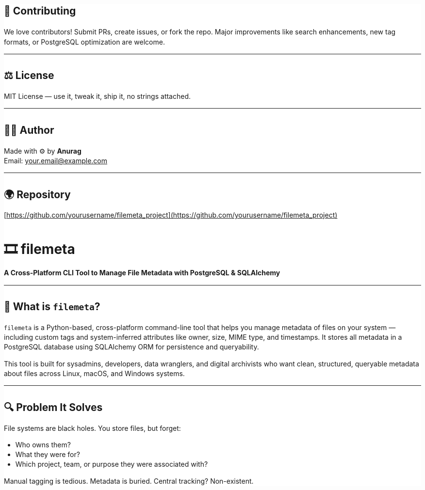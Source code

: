 
## 🤝 Contributing
We love contributors! Submit PRs, create issues, or fork the repo. Major improvements like search enhancements, new tag formats, or PostgreSQL optimization are welcome.

---

## ⚖️ License

MIT License — use it, tweak it, ship it, no strings attached.

---

## 👨‍💻 Author

Made with ⚙️ by **Anurag**  
Email: your.email@example.com

---

## 🌍 Repository

[https://github.com/yourusername/filemeta_project](https://github.com/yourusername/filemeta_project)

# 🎞 filemeta

**A Cross-Platform CLI Tool to Manage File Metadata with PostgreSQL & SQLAlchemy**

---

## 🧠 What is `filemeta`?

`filemeta` is a Python-based, cross-platform command-line tool that helps you manage metadata of files on your system — including custom tags and system-inferred attributes like owner, size, MIME type, and timestamps. It stores all metadata in a PostgreSQL database using SQLAlchemy ORM for persistence and queryability.

This tool is built for sysadmins, developers, data wranglers, and digital archivists who want clean, structured, queryable metadata about files across Linux, macOS, and Windows systems.

---

## 🔍 Problem It Solves

File systems are black holes. You store files, but forget:
- Who owns them?
- What they were for?
- Which project, team, or purpose they were associated with?

Manual tagging is tedious. Metadata is buried. Central tracking? Non-existent.
